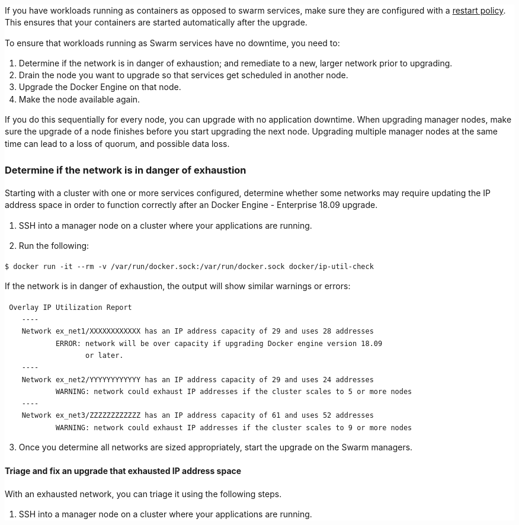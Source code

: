 If you have workloads running as containers as opposed to swarm services,
make sure they are configured with a [restart policy](/engine/admin/start-containers-automatically/).
This ensures that your containers are started automatically after the upgrade.

To ensure that workloads running as Swarm services have no downtime, you need to:

1. Determine if the network is in danger of exhaustion; and remediate to a new, larger network prior to upgrading.
2. Drain the node you want to upgrade so that services get scheduled in another node.
3. Upgrade the Docker Engine on that node.
4. Make the node available again.

If you do this sequentially for every node, you can upgrade with no application downtime.
When upgrading manager nodes, make sure the upgrade of a node finishes before
you start upgrading the next node. Upgrading multiple manager nodes at the same
time can lead to a loss of quorum, and possible data loss.

### Determine if the network is in danger of exhaustion

Starting with a cluster with one or more services configured, determine whether some networks
may require updating the IP address space in order to function correctly after an Docker
Engine - Enterprise 18.09 upgrade.

1. SSH into a manager node on a cluster where your applications are running.

2. Run the following:

```
$ docker run -it --rm -v /var/run/docker.sock:/var/run/docker.sock docker/ip-util-check
```

If the network is in danger of exhaustion, the output will show similar warnings or errors:

```
 Overlay IP Utilization Report
    ----
    Network ex_net1/XXXXXXXXXXXX has an IP address capacity of 29 and uses 28 addresses
            ERROR: network will be over capacity if upgrading Docker engine version 18.09
                   or later.
    ----
    Network ex_net2/YYYYYYYYYYYY has an IP address capacity of 29 and uses 24 addresses
            WARNING: network could exhaust IP addresses if the cluster scales to 5 or more nodes
    ----
    Network ex_net3/ZZZZZZZZZZZZ has an IP address capacity of 61 and uses 52 addresses
            WARNING: network could exhaust IP addresses if the cluster scales to 9 or more nodes
```

3. Once you determine all networks are sized appropriately, start the upgrade on the Swarm managers.

####  Triage and fix an upgrade that exhausted IP address space

With an exhausted network, you can triage it using the following steps.

1. SSH into a manager node on a cluster where your applications are running.
